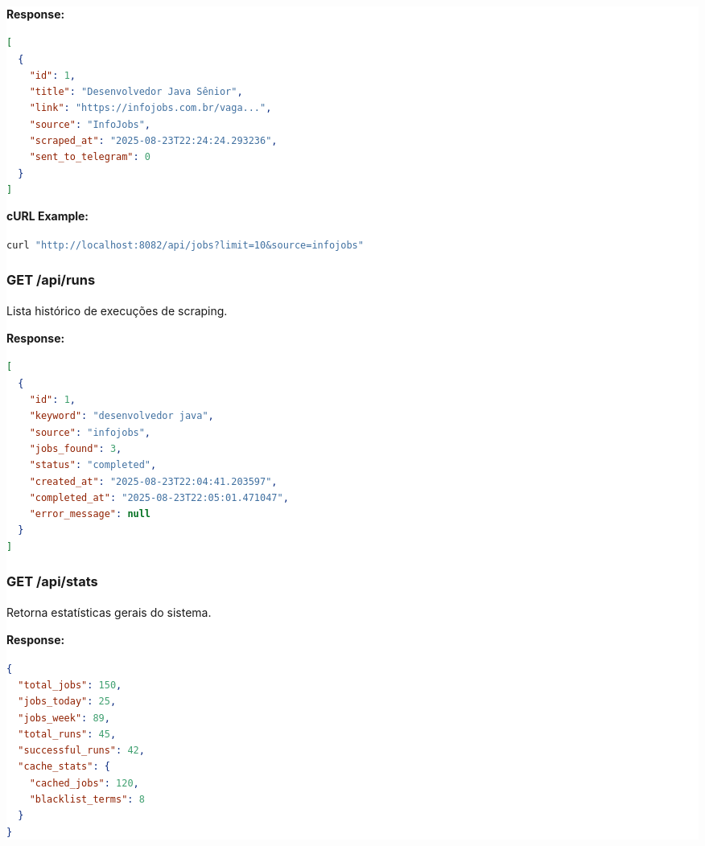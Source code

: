 **Response:**
```json
[
  {
    "id": 1,
    "title": "Desenvolvedor Java Sênior",
    "link": "https://infojobs.com.br/vaga...",
    "source": "InfoJobs",
    "scraped_at": "2025-08-23T22:24:24.293236",
    "sent_to_telegram": 0
  }
]
```

**cURL Example:**
```bash
curl "http://localhost:8082/api/jobs?limit=10&source=infojobs"
```

### GET /api/runs
Lista histórico de execuções de scraping.

**Response:**
```json
[
  {
    "id": 1,
    "keyword": "desenvolvedor java",
    "source": "infojobs",
    "jobs_found": 3,
    "status": "completed",
    "created_at": "2025-08-23T22:04:41.203597",
    "completed_at": "2025-08-23T22:05:01.471047",
    "error_message": null
  }
]
```

### GET /api/stats
Retorna estatísticas gerais do sistema.

**Response:**
```json
{
  "total_jobs": 150,
  "jobs_today": 25,
  "jobs_week": 89,
  "total_runs": 45,
  "successful_runs": 42,
  "cache_stats": {
    "cached_jobs": 120,
    "blacklist_terms": 8
  }
}
```
